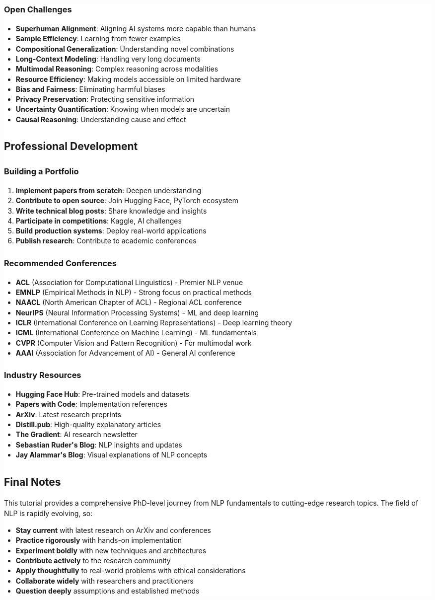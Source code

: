 ### Open Challenges
- **Superhuman Alignment**: Aligning AI systems more capable than humans
- **Sample Efficiency**: Learning from fewer examples
- **Compositional Generalization**: Understanding novel combinations
- **Long-Context Modeling**: Handling very long documents
- **Multimodal Reasoning**: Complex reasoning across modalities
- **Resource Efficiency**: Making models accessible on limited hardware
- **Bias and Fairness**: Eliminating harmful biases
- **Privacy Preservation**: Protecting sensitive information
- **Uncertainty Quantification**: Knowing when models are uncertain
- **Causal Reasoning**: Understanding cause and effect

## Professional Development

### Building a Portfolio
1. **Implement papers from scratch**: Deepen understanding
2. **Contribute to open source**: Join Hugging Face, PyTorch ecosystem
3. **Write technical blog posts**: Share knowledge and insights
4. **Participate in competitions**: Kaggle, AI challenges
5. **Build production systems**: Deploy real-world applications
6. **Publish research**: Contribute to academic conferences

### Recommended Conferences
- **ACL** (Association for Computational Linguistics) - Premier NLP venue
- **EMNLP** (Empirical Methods in NLP) - Strong focus on practical methods
- **NAACL** (North American Chapter of ACL) - Regional ACL conference
- **NeurIPS** (Neural Information Processing Systems) - ML and deep learning
- **ICLR** (International Conference on Learning Representations) - Deep learning theory
- **ICML** (International Conference on Machine Learning) - ML fundamentals
- **CVPR** (Computer Vision and Pattern Recognition) - For multimodal work
- **AAAI** (Association for Advancement of AI) - General AI conference

### Industry Resources
- **Hugging Face Hub**: Pre-trained models and datasets
- **Papers with Code**: Implementation references
- **ArXiv**: Latest research preprints
- **Distill.pub**: High-quality explanatory articles
- **The Gradient**: AI research newsletter
- **Sebastian Ruder's Blog**: NLP insights and updates
- **Jay Alammar's Blog**: Visual explanations of NLP concepts

## Final Notes

This tutorial provides a comprehensive PhD-level journey from NLP fundamentals to cutting-edge research topics. The field of NLP is rapidly evolving, so:

- **Stay current** with latest research on ArXiv and conferences
- **Practice rigorously** with hands-on implementation
- **Experiment boldly** with new techniques and architectures
- **Contribute actively** to the research community
- **Apply thoughtfully** to real-world problems with ethical considerations
- **Collaborate widely** with researchers and practitioners
- **Question deeply** assumptions and established methods
